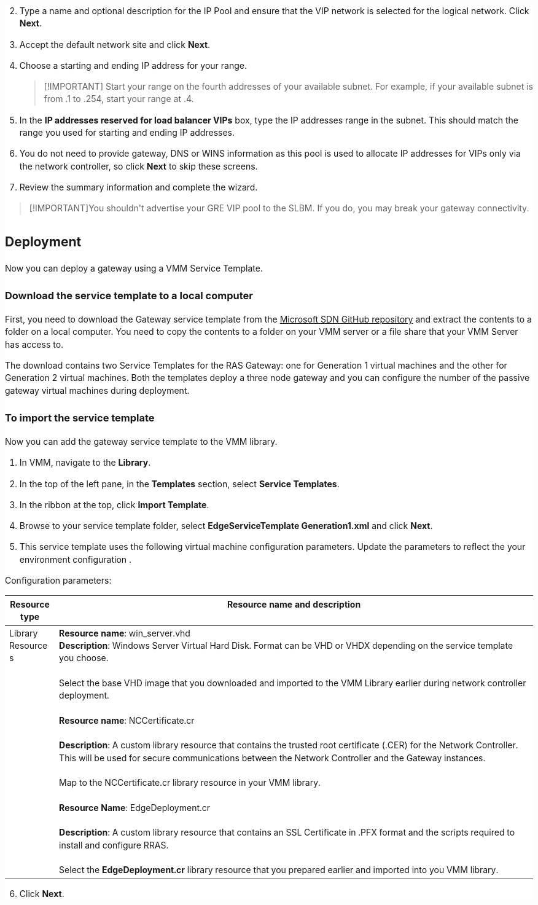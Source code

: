 2.  Type a name and optional description for the IP Pool and ensure that the VIP network is selected for the logical network. Click **Next**.

3.  Accept the default network site and click **Next**.

4.  Choose a starting and ending IP address for your range.
    >[!IMPORTANT] Start your range on the fourth addresses of your available subnet. For example, if your available subnet is from .1 to .254, start your range at .4.

5.  In the **IP addresses reserved for load balancer VIPs** box, type the IP addresses range in the subnet. This should match the range you used for starting and ending IP addresses.

6.  You do not need to provide gateway, DNS or WINS information as this pool is used to allocate IP addresses for VIPs only via the network controller, so click **Next** to skip these screens.

7.  Review the summary information and complete the wizard.

>[!IMPORTANT]You shouldn't advertise your GRE VIP pool to the SLBM. If you do, you may break your gateway connectivity. 

## Deployment
Now you can deploy a gateway using a VMM Service Template.

### Download the service template to a local computer

First, you need to download the Gateway service template from the [Microsoft SDN GitHub repository](https://github.com/Microsoft/SDN/tree/master/VMM/Templates/GW) and extract the contents to a folder on a local computer. You need to copy the contents to a folder on your VMM server or a file share that your VMM Server has access to.

The download contains two Service Templates for the RAS Gateway: one for Generation 1 virtual machines and the other for Generation 2 virtual machines. Both the templates deploy a three node gateway and you can configure the number of the passive gateway virtual machines during deployment.

### To import the service template

Now you can add the gateway service template to the VMM library.

1.  In VMM, navigate to the **Library**.

2.  In the top of the left pane, in the **Templates** section, select **Service Templates**.

3.  In the ribbon at the top, click **Import Template**.

4.  Browse to your service template folder, select **EdgeServiceTemplate Generation1.xml** and click **Next**.

5.  This service template uses the following virtual machine configuration parameters. Update the parameters to reflect the your environment configuration .

Configuration parameters:

| Resource type|Resource name and description|
|--------------|-----------------------------|
| Library Resources | **Resource name**: win_server.vhd<br>**Description**: Windows Server Virtual Hard Disk. Format can be VHD or VHDX depending on the service template you choose.<br><br>Select the base VHD image that you downloaded and imported to the VMM Library earlier during network controller deployment.<br><br>**Resource name**: NCCertificate.cr<br><br>**Description**: A custom library resource that contains the trusted root certificate (.CER) for the Network Controller. This will be used for secure communications between the Network Controller and the Gateway instances.<br><br>Map to the NCCertificate.cr library resource in your VMM library.<br><br>**Resource Name**: EdgeDeployment.cr<br><br>**Description**: A custom library resource that contains an SSL Certificate in .PFX format and the scripts required to install and configure RRAS.<br><br>Select the **EdgeDeployment.cr** library resource that you prepared earlier and imported into you VMM library.                                                                                                                  |

6.  Click **Next**.
